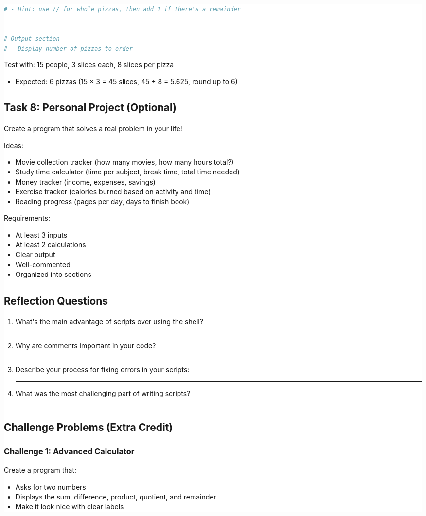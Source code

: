 ```python
# - Hint: use // for whole pizzas, then add 1 if there's a remainder


# Output section
# - Display number of pizzas to order

```

Test with: 15 people, 3 slices each, 8 slices per pizza
- Expected: 6 pizzas (15 × 3 = 45 slices, 45 ÷ 8 = 5.625, round up to 6)

## Task 8: Personal Project (Optional)

Create a program that solves a real problem in your life!

Ideas:
- Movie collection tracker (how many movies, how many hours total?)
- Study time calculator (time per subject, break time, total time needed)
- Money tracker (income, expenses, savings)
- Exercise tracker (calories burned based on activity and time)
- Reading progress (pages per day, days to finish book)

Requirements:
- At least 3 inputs
- At least 2 calculations
- Clear output
- Well-commented
- Organized into sections

## Reflection Questions

1. What's the main advantage of scripts over using the shell?
   ___________________________________________________________

2. Why are comments important in your code?
   ___________________________________________________________

3. Describe your process for fixing errors in your scripts:
   ___________________________________________________________

4. What was the most challenging part of writing scripts?
   ___________________________________________________________

## Challenge Problems (Extra Credit)

### Challenge 1: Advanced Calculator

Create a program that:
- Asks for two numbers
- Displays the sum, difference, product, quotient, and remainder
- Make it look nice with clear labels
